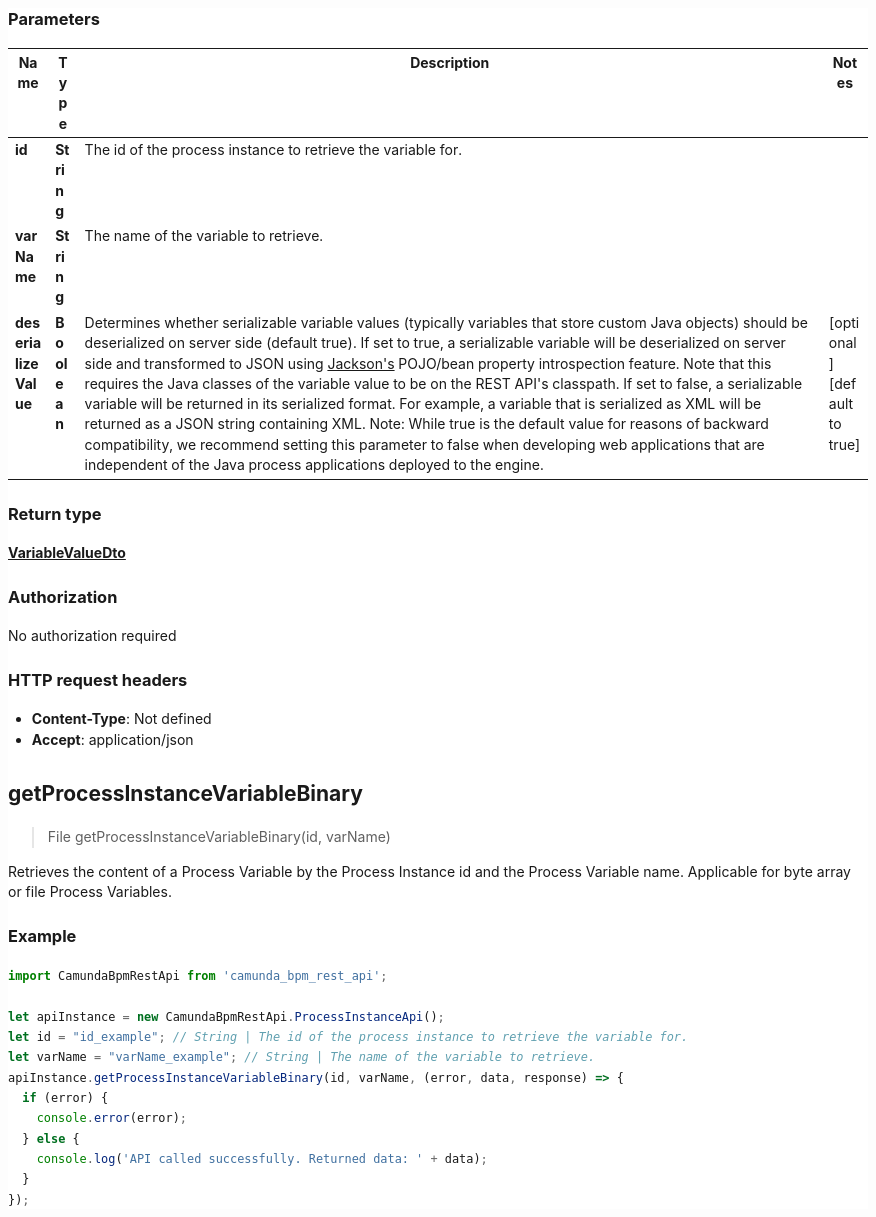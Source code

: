 ### Parameters


Name | Type | Description  | Notes
------------- | ------------- | ------------- | -------------
 **id** | **String**| The id of the process instance to retrieve the variable for. | 
 **varName** | **String**| The name of the variable to retrieve. | 
 **deserializeValue** | **Boolean**| Determines whether serializable variable values (typically variables that store custom Java objects) should be deserialized on server side (default true).  If set to true, a serializable variable will be deserialized on server side and transformed to JSON using [Jackson&#39;s](https://github.com/FasterXML/jackson) POJO/bean property introspection feature. Note that this requires the Java classes of the variable value to be on the REST API&#39;s classpath.  If set to false, a serializable variable will be returned in its serialized format. For example, a variable that is serialized as XML will be returned as a JSON string containing XML.  Note: While true is the default value for reasons of backward compatibility, we recommend setting this parameter to false when developing web applications that are independent of the Java process applications deployed to the engine. | [optional] [default to true]

### Return type

[**VariableValueDto**](VariableValueDto.md)

### Authorization

No authorization required

### HTTP request headers

- **Content-Type**: Not defined
- **Accept**: application/json


## getProcessInstanceVariableBinary

> File getProcessInstanceVariableBinary(id, varName)



Retrieves the content of a Process Variable by the Process Instance id and the Process Variable name. Applicable for byte array or file Process Variables.

### Example

```javascript
import CamundaBpmRestApi from 'camunda_bpm_rest_api';

let apiInstance = new CamundaBpmRestApi.ProcessInstanceApi();
let id = "id_example"; // String | The id of the process instance to retrieve the variable for.
let varName = "varName_example"; // String | The name of the variable to retrieve.
apiInstance.getProcessInstanceVariableBinary(id, varName, (error, data, response) => {
  if (error) {
    console.error(error);
  } else {
    console.log('API called successfully. Returned data: ' + data);
  }
});
```
